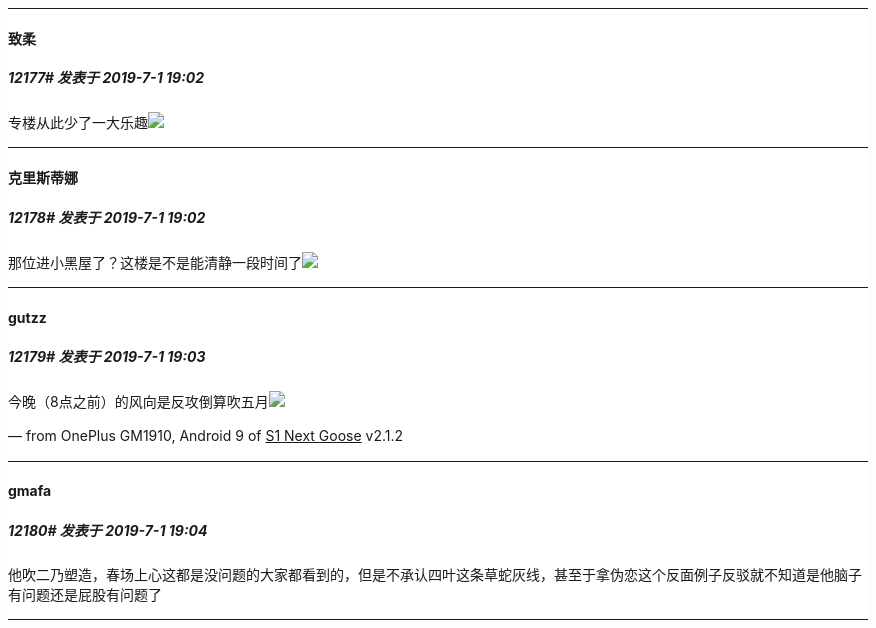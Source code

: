

-----

####  致柔  
##### 12177#       发表于 2019-7-1 19:02




专楼从此少了一大乐趣<img src="https://static.saraba1st.com/image/smiley/face2017/009.gif" referrerpolicy="no-referrer">







-----

####  克里斯蒂娜  
##### 12178#       发表于 2019-7-1 19:02




那位进小黑屋了？这楼是不是能清静一段时间了<img src="https://static.saraba1st.com/image/smiley/face2017/034.png" referrerpolicy="no-referrer">







-----

####  gutzz  
##### 12179#       发表于 2019-7-1 19:03




今晚（8点之前）的风向是反攻倒算吹五月<img src="https://static.saraba1st.com/image/smiley/face2017/084.png" referrerpolicy="no-referrer">

— from OnePlus GM1910, Android 9 of [S1 Next Goose](https://pan.baidu.com/s/1mi43uRm) v2.1.2







-----

####  gmafa  
##### 12180#       发表于 2019-7-1 19:04




他吹二乃塑造，春场上心这都是没问题的大家都看到的，但是不承认四叶这条草蛇灰线，甚至于拿伪恋这个反面例子反驳就不知道是他脑子有问题还是屁股有问题了







-----
